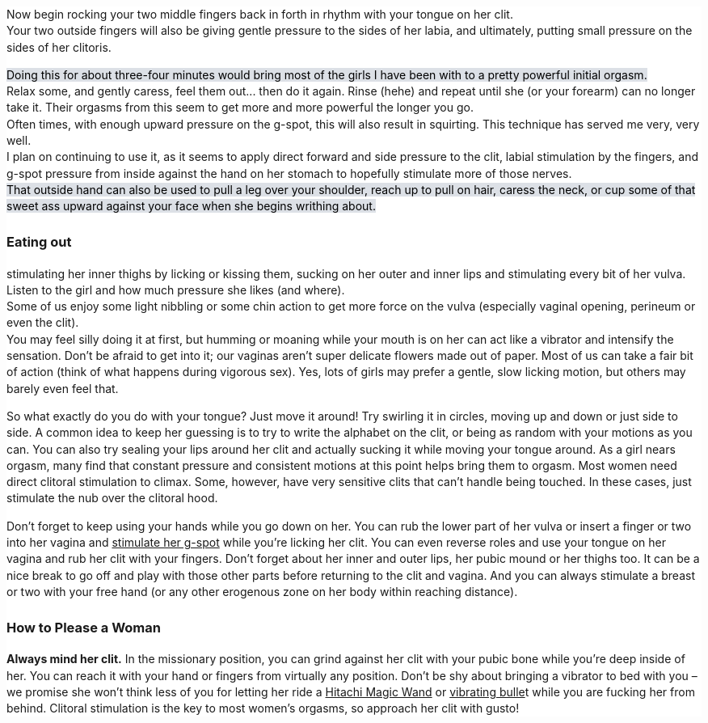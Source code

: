 Now begin rocking your two middle fingers back in forth in rhythm with your tongue on her clit.  
Your two outside fingers will also be giving gentle pressure to the sides of her labia, and ultimately, putting small pressure on the sides of her clitoris.

<mark style="background: #CACFD9A6;">Doing this for about three-four minutes would bring most of the girls I have been with to a pretty powerful initial orgasm.</mark>  
Relax some, and gently caress, feel them out... then do it again. Rinse (hehe) and repeat until she (or your forearm) can no longer take it. Their orgasms from this seem to get more and more powerful the longer you go.  
Often times, with enough upward pressure on the g-spot, this will also result in squirting. This technique has served me very, very well.  
I plan on continuing to use it, as it seems to apply direct forward and side pressure to the clit, labial stimulation by the fingers, and g-spot pressure from inside against the hand on her stomach to hopefully stimulate more of those nerves.  
<mark style="background: #CACFD9A6;">That outside hand can also be used to pull a leg over your shoulder, reach up to pull on hair, caress the neck, or cup some of that sweet ass upward against your face when she begins writhing about.</mark>

### Eating out
stimulating her inner thighs by licking or kissing them, sucking on her outer and inner lips and stimulating every bit of her vulva.  
Listen to the girl and how much pressure she likes (and where).  
Some of us enjoy some light nibbling or some chin action to get more force on the vulva (especially vaginal opening, perineum or even the clit).  
You may feel silly doing it at first, but humming or moaning while your mouth is on her can act like a vibrator and intensify the sensation. Don’t be afraid to get into it; our vaginas aren’t super delicate flowers made out of paper. Most of us can take a fair bit of action (think of what happens during vigorous sex). Yes, lots of girls may prefer a gentle, slow licking motion, but others may barely even feel that.

So what exactly do you do with your tongue? Just move it around! Try swirling it in circles, moving up and down or just side to side. A common idea to keep her guessing is to try to write the alphabet on the clit, or being as random with your motions as you can. You can also try sealing your lips around her clit and actually sucking it while moving your tongue around. As a girl nears orgasm, many find that constant pressure and consistent motions at this point helps bring them to orgasm. Most women need direct clitoral stimulation to climax. Some, however, have very sensitive clits that can’t handle being touched. In these cases, just stimulate the nub over the clitoral hood.

Don’t forget to keep using your hands while you go down on her. You can rub the lower part of her vulva or insert a finger or two into her vagina and [stimulate her g-spot](#) while you’re licking her clit. You can even reverse roles and use your tongue on her vagina and rub her clit with your fingers. Don’t forget about her inner and outer lips, her pubic mound or her thighs too. It can be a nice break to go off and play with those other parts before returning to the clit and vagina. And you can always stimulate a breast or two with your free hand (or any other erogenous zone on her body within reaching distance).

### How to Please a Woman
**Always mind her clit.** In the missionary position, you can grind against her clit with your pubic bone while you’re deep inside of her. You can reach it with your hand or fingers from virtually any position. Don’t be shy about bringing a vibrator to bed with you – we promise she won’t think less of you for letting her ride a [Hitachi Magic Wand](https://web.archive.org/web/20140327025918/http://www.amazon.com/Hand-Held-Personal-Massager-Attachment/dp/B001BZYGWQ/ref=sr_1_2?ie=UTF8&qid=1309549392&sr=8-2) or [vibrating bulle](https://web.archive.org/web/20140327025918/http://www.amazon.com/Tantrica-Waterproof-Silver-Bullet-Vibrator/dp/B000MUTD7Y/ref=tag_dpp_lp_edpp_ttl_in)t while you are fucking her from behind. Clitoral stimulation is the key to most women’s orgasms, so approach her clit with gusto!
